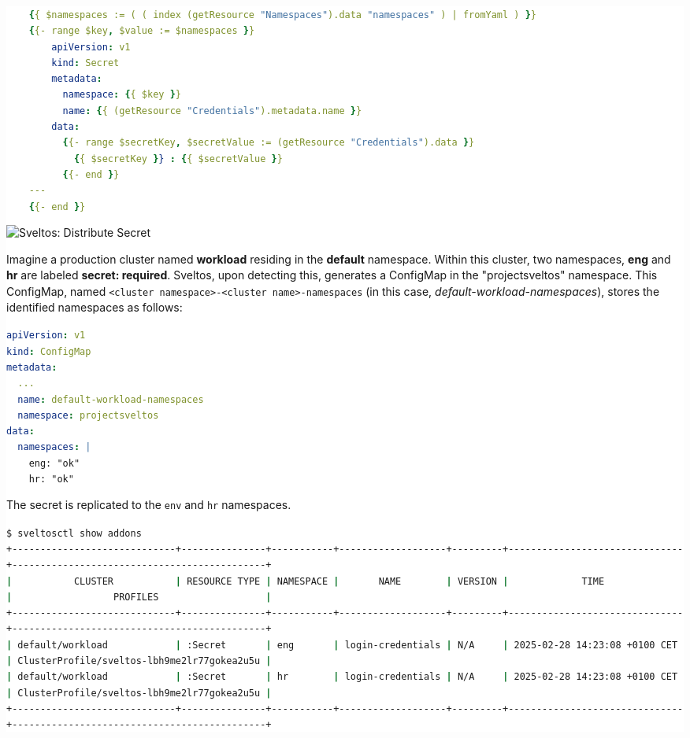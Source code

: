 ```yaml
    {{ $namespaces := ( ( index (getResource "Namespaces").data "namespaces" ) | fromYaml ) }}
    {{- range $key, $value := $namespaces }}
        apiVersion: v1
        kind: Secret
        metadata:
          namespace: {{ $key }}
          name: {{ (getResource "Credentials").metadata.name }}
        data:
          {{- range $secretKey, $secretValue := (getResource "Credentials").data }}
            {{ $secretKey }} : {{ $secretValue }}
          {{- end }}
    ---
    {{- end }}
```

![Sveltos: Distribute Secret](../assets/distribute_secret.gif)

Imagine a production cluster named __workload__ residing in the __default__ namespace. Within this cluster, two namespaces, __eng__ and __hr__ are labeled __secret: required__.
 Sveltos, upon detecting this, generates a ConfigMap in the "projectsveltos" namespace. This ConfigMap, named `<cluster namespace>-<cluster name>-namespaces` (in this case, _default-workload-namespaces_), stores the identified namespaces as follows:

 ```yaml
 apiVersion: v1
 kind: ConfigMap
 metadata:
   ...
   name: default-workload-namespaces
   namespace: projectsveltos
 data:
   namespaces: |
     eng: "ok"
     hr: "ok"
 ```

 The secret is replicated to the `env` and `hr` namespaces.

 ```bash
 $ sveltosctl show addons
 +-----------------------------+---------------+-----------+-------------------+---------+-------------------------------+---------------------------------------------+
 |           CLUSTER           | RESOURCE TYPE | NAMESPACE |       NAME        | VERSION |             TIME              |                  PROFILES                   |
 +-----------------------------+---------------+-----------+-------------------+---------+-------------------------------+---------------------------------------------+
 | default/workload            | :Secret       | eng       | login-credentials | N/A     | 2025-02-28 14:23:08 +0100 CET | ClusterProfile/sveltos-lbh9me2lr77gokea2u5u |
 | default/workload            | :Secret       | hr        | login-credentials | N/A     | 2025-02-28 14:23:08 +0100 CET | ClusterProfile/sveltos-lbh9me2lr77gokea2u5u |
 +-----------------------------+---------------+-----------+-------------------+---------+-------------------------------+---------------------------------------------+